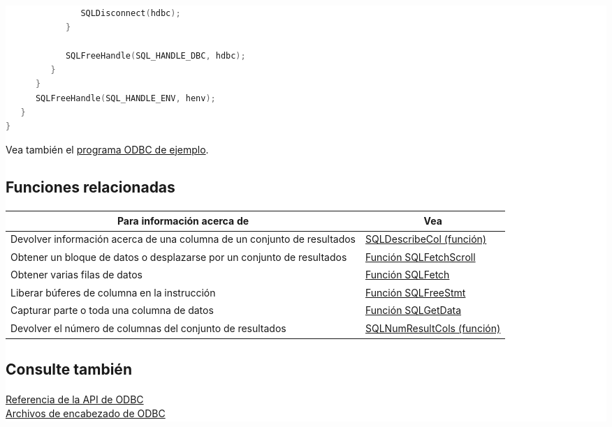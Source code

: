 ```cpp  
               SQLDisconnect(hdbc);  
            }  
  
            SQLFreeHandle(SQL_HANDLE_DBC, hdbc);  
         }  
      }  
      SQLFreeHandle(SQL_HANDLE_ENV, henv);  
   }  
}  
```  
  
 Vea también el [programa ODBC de ejemplo](../../../odbc/reference/sample-odbc-program.md).  
  
## <a name="related-functions"></a>Funciones relacionadas  
  
|Para información acerca de|Vea|  
|---------------------------|---------|  
|Devolver información acerca de una columna de un conjunto de resultados|[SQLDescribeCol (función)](../../../odbc/reference/syntax/sqldescribecol-function.md)|  
|Obtener un bloque de datos o desplazarse por un conjunto de resultados|[Función SQLFetchScroll](../../../odbc/reference/syntax/sqlfetchscroll-function.md)|  
|Obtener varias filas de datos|[Función SQLFetch](../../../odbc/reference/syntax/sqlfetch-function.md)|  
|Liberar búferes de columna en la instrucción|[Función SQLFreeStmt](../../../odbc/reference/syntax/sqlfreestmt-function.md)|  
|Capturar parte o toda una columna de datos|[Función SQLGetData](../../../odbc/reference/syntax/sqlgetdata-function.md)|  
|Devolver el número de columnas del conjunto de resultados|[SQLNumResultCols (función)](../../../odbc/reference/syntax/sqlnumresultcols-function.md)|  
  
## <a name="see-also"></a>Consulte también  
 [Referencia de la API de ODBC](../../../odbc/reference/syntax/odbc-api-reference.md)   
 [Archivos de encabezado de ODBC](../../../odbc/reference/install/odbc-header-files.md)
